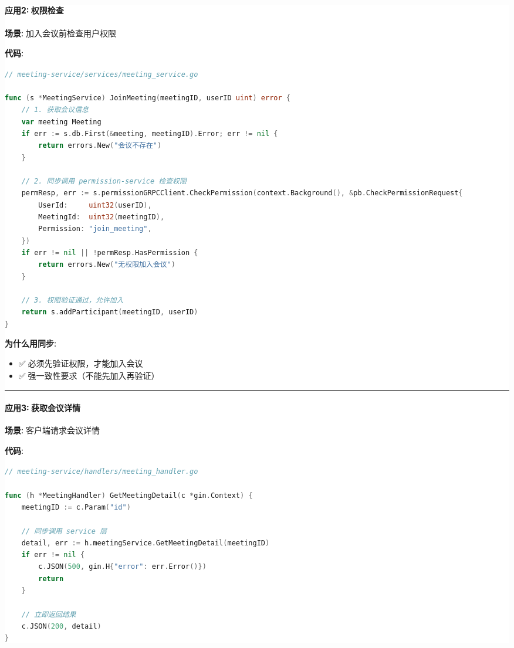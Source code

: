 #### 应用2: 权限检查

**场景**: 加入会议前检查用户权限

**代码**:

```go
// meeting-service/services/meeting_service.go

func (s *MeetingService) JoinMeeting(meetingID, userID uint) error {
    // 1. 获取会议信息
    var meeting Meeting
    if err := s.db.First(&meeting, meetingID).Error; err != nil {
        return errors.New("会议不存在")
    }

    // 2. 同步调用 permission-service 检查权限
    permResp, err := s.permissionGRPCClient.CheckPermission(context.Background(), &pb.CheckPermissionRequest{
        UserId:     uint32(userID),
        MeetingId:  uint32(meetingID),
        Permission: "join_meeting",
    })
    if err != nil || !permResp.HasPermission {
        return errors.New("无权限加入会议")
    }

    // 3. 权限验证通过，允许加入
    return s.addParticipant(meetingID, userID)
}
```

**为什么用同步**:
- ✅ 必须先验证权限，才能加入会议
- ✅ 强一致性要求（不能先加入再验证）

---

#### 应用3: 获取会议详情

**场景**: 客户端请求会议详情

**代码**:

```go
// meeting-service/handlers/meeting_handler.go

func (h *MeetingHandler) GetMeetingDetail(c *gin.Context) {
    meetingID := c.Param("id")

    // 同步调用 service 层
    detail, err := h.meetingService.GetMeetingDetail(meetingID)
    if err != nil {
        c.JSON(500, gin.H{"error": err.Error()})
        return
    }

    // 立即返回结果
    c.JSON(200, detail)
}
```
